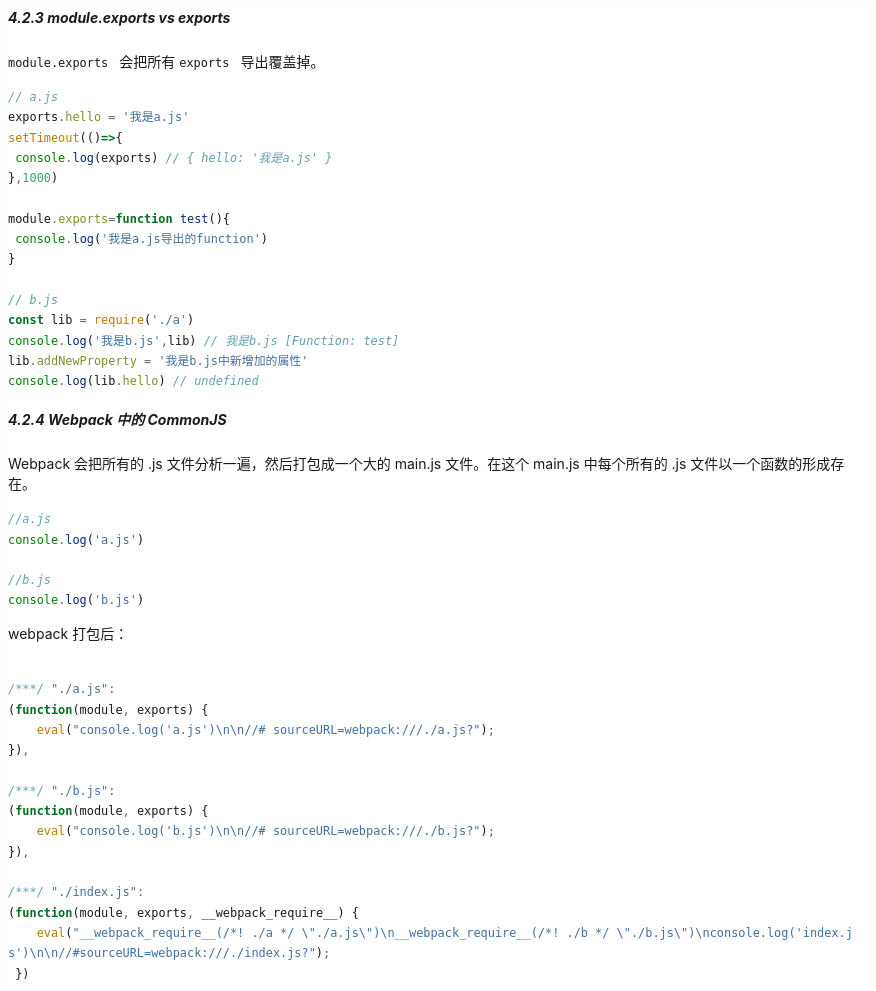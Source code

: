 ##### 4.2.3 module.exports vs exports

`module.exports ` 会把所有 `exports ` 导出覆盖掉。

 ```js
// a.js
exports.hello = '我是a.js'
setTimeout(()=>{
  console.log(exports) // { hello: '我是a.js' }
},1000)

module.exports=function test(){
  console.log('我是a.js导出的function')
}

// b.js
const lib = require('./a')
console.log('我是b.js',lib) // 我是b.js [Function: test]
lib.addNewProperty = '我是b.js中新增加的属性'
console.log(lib.hello) // undefined
 ```

##### 4.2.4 Webpack 中的 CommonJS

Webpack 会把所有的 .js 文件分析一遍，然后打包成一个大的 main.js 文件。在这个 main.js 中每个所有的 .js 文件以一个函数的形成存在。

```js
//a.js
console.log('a.js')

//b.js
console.log('b.js')
```

webpack 打包后：

```js

/***/ "./a.js":
(function(module, exports) {
	eval("console.log('a.js')\n\n//# sourceURL=webpack:///./a.js?");
}),
   
/***/ "./b.js":
(function(module, exports) {
	eval("console.log('b.js')\n\n//# sourceURL=webpack:///./b.js?");
}),
  
/***/ "./index.js":
(function(module, exports, __webpack_require__) {
	eval("__webpack_require__(/*! ./a */ \"./a.js\")\n__webpack_require__(/*! ./b */ \"./b.js\")\nconsole.log('index.js')\n\n//#sourceURL=webpack:///./index.js?");
 })
```
